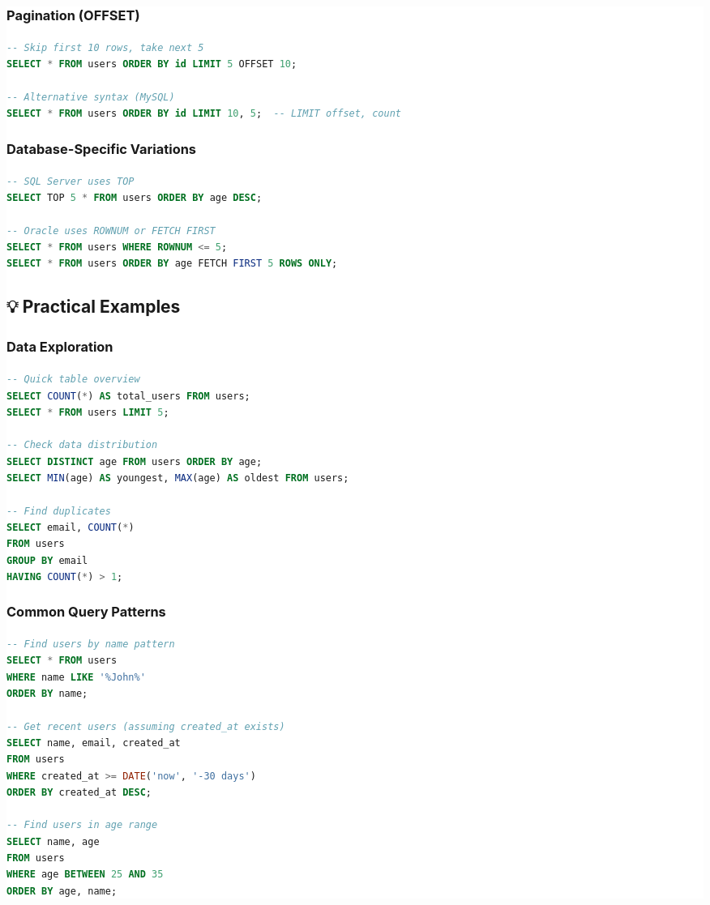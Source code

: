 ### Pagination (OFFSET)
```sql
-- Skip first 10 rows, take next 5
SELECT * FROM users ORDER BY id LIMIT 5 OFFSET 10;

-- Alternative syntax (MySQL)
SELECT * FROM users ORDER BY id LIMIT 10, 5;  -- LIMIT offset, count
```

### Database-Specific Variations
```sql
-- SQL Server uses TOP
SELECT TOP 5 * FROM users ORDER BY age DESC;

-- Oracle uses ROWNUM or FETCH FIRST
SELECT * FROM users WHERE ROWNUM <= 5;
SELECT * FROM users ORDER BY age FETCH FIRST 5 ROWS ONLY;
```

## 💡 Practical Examples

### Data Exploration
```sql
-- Quick table overview
SELECT COUNT(*) AS total_users FROM users;
SELECT * FROM users LIMIT 5;

-- Check data distribution
SELECT DISTINCT age FROM users ORDER BY age;
SELECT MIN(age) AS youngest, MAX(age) AS oldest FROM users;

-- Find duplicates
SELECT email, COUNT(*) 
FROM users 
GROUP BY email 
HAVING COUNT(*) > 1;
```

### Common Query Patterns
```sql
-- Find users by name pattern
SELECT * FROM users 
WHERE name LIKE '%John%' 
ORDER BY name;

-- Get recent users (assuming created_at exists)
SELECT name, email, created_at 
FROM users 
WHERE created_at >= DATE('now', '-30 days')
ORDER BY created_at DESC;

-- Find users in age range
SELECT name, age 
FROM users 
WHERE age BETWEEN 25 AND 35 
ORDER BY age, name;
```
